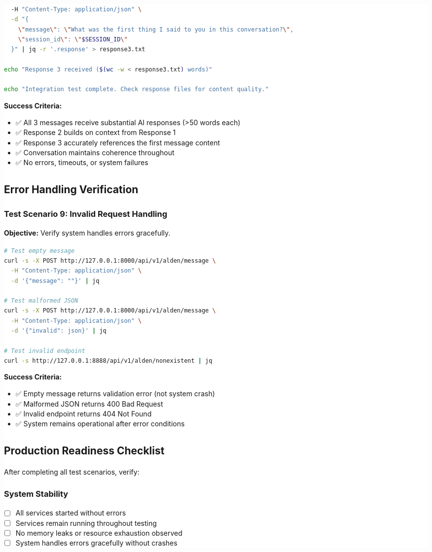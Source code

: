 ```bash
  -H "Content-Type: application/json" \
  -d "{
    \"message\": \"What was the first thing I said to you in this conversation?\",
    \"session_id\": \"$SESSION_ID\"
  }" | jq -r '.response' > response3.txt

echo "Response 3 received ($(wc -w < response3.txt) words)"

echo "Integration test complete. Check response files for content quality."
```

**Success Criteria:**
- ✅ All 3 messages receive substantial AI responses (>50 words each)
- ✅ Response 2 builds on context from Response 1
- ✅ Response 3 accurately references the first message content
- ✅ Conversation maintains coherence throughout
- ✅ No errors, timeouts, or system failures

## Error Handling Verification

### Test Scenario 9: Invalid Request Handling

**Objective:** Verify system handles errors gracefully.

```bash
# Test empty message
curl -s -X POST http://127.0.0.1:8000/api/v1/alden/message \
  -H "Content-Type: application/json" \
  -d '{"message": ""}' | jq

# Test malformed JSON
curl -s -X POST http://127.0.0.1:8000/api/v1/alden/message \
  -H "Content-Type: application/json" \
  -d '{"invalid": json}' | jq

# Test invalid endpoint
curl -s http://127.0.0.1:8888/api/v1/alden/nonexistent | jq
```

**Success Criteria:**
- ✅ Empty message returns validation error (not system crash)
- ✅ Malformed JSON returns 400 Bad Request
- ✅ Invalid endpoint returns 404 Not Found
- ✅ System remains operational after error conditions

## Production Readiness Checklist

After completing all test scenarios, verify:

### System Stability
- [ ] All services started without errors
- [ ] Services remain running throughout testing
- [ ] No memory leaks or resource exhaustion observed
- [ ] System handles errors gracefully without crashes
